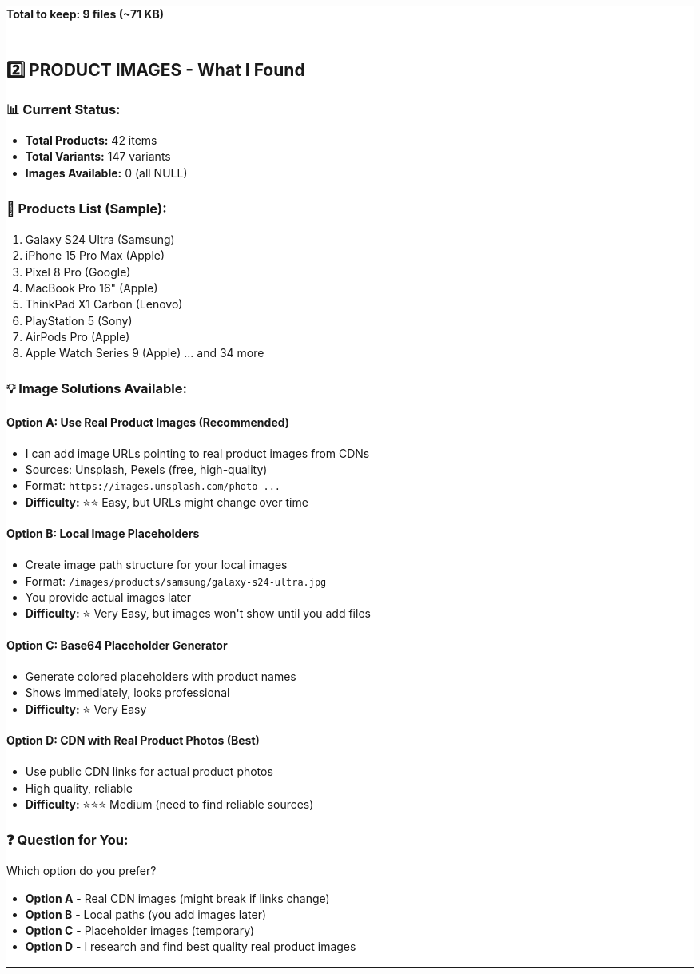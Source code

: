 **Total to keep: 9 files (~71 KB)**

---

## 2️⃣ PRODUCT IMAGES - What I Found

### 📊 Current Status:
- **Total Products:** 42 items
- **Total Variants:** 147 variants
- **Images Available:** 0 (all NULL)

### 🎯 Products List (Sample):
1. Galaxy S24 Ultra (Samsung)
2. iPhone 15 Pro Max (Apple)
3. Pixel 8 Pro (Google)
4. MacBook Pro 16" (Apple)
5. ThinkPad X1 Carbon (Lenovo)
6. PlayStation 5 (Sony)
7. AirPods Pro (Apple)
8. Apple Watch Series 9 (Apple)
... and 34 more

### 💡 Image Solutions Available:

#### **Option A: Use Real Product Images (Recommended)**
- I can add image URLs pointing to real product images from CDNs
- Sources: Unsplash, Pexels (free, high-quality)
- Format: `https://images.unsplash.com/photo-...`
- **Difficulty:** ⭐⭐ Easy, but URLs might change over time

#### **Option B: Local Image Placeholders**
- Create image path structure for your local images
- Format: `/images/products/samsung/galaxy-s24-ultra.jpg`
- You provide actual images later
- **Difficulty:** ⭐ Very Easy, but images won't show until you add files

#### **Option C: Base64 Placeholder Generator**
- Generate colored placeholders with product names
- Shows immediately, looks professional
- **Difficulty:** ⭐ Very Easy

#### **Option D: CDN with Real Product Photos (Best)**
- Use public CDN links for actual product photos
- High quality, reliable
- **Difficulty:** ⭐⭐⭐ Medium (need to find reliable sources)

### ❓ **Question for You:**
Which option do you prefer?
- **Option A** - Real CDN images (might break if links change)
- **Option B** - Local paths (you add images later)
- **Option C** - Placeholder images (temporary)
- **Option D** - I research and find best quality real product images

---